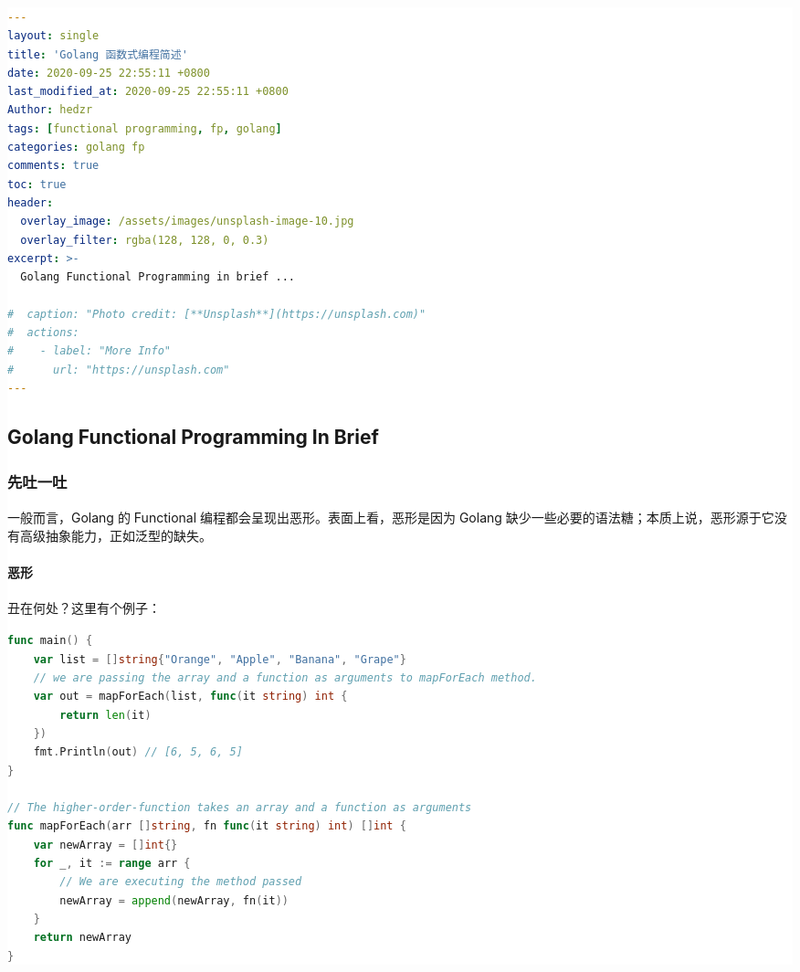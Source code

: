 ```yaml
---
layout: single
title: 'Golang 函数式编程简述'
date: 2020-09-25 22:55:11 +0800
last_modified_at: 2020-09-25 22:55:11 +0800
Author: hedzr
tags: [functional programming, fp, golang]
categories: golang fp
comments: true
toc: true
header:
  overlay_image: /assets/images/unsplash-image-10.jpg
  overlay_filter: rgba(128, 128, 0, 0.3)
excerpt: >-
  Golang Functional Programming in brief ...

#  caption: "Photo credit: [**Unsplash**](https://unsplash.com)"
#  actions:
#    - label: "More Info"
#      url: "https://unsplash.com"
---
```








## Golang Functional Programming In Brief



### 先吐一吐

一般而言，Golang 的 Functional 编程都会呈现出恶形。表面上看，恶形是因为 Golang 缺少一些必要的语法糖；本质上说，恶形源于它没有高级抽象能力，正如泛型的缺失。

#### 恶形

丑在何处？这里有个例子：

```go
func main() {
	var list = []string{"Orange", "Apple", "Banana", "Grape"}
	// we are passing the array and a function as arguments to mapForEach method.
	var out = mapForEach(list, func(it string) int {
		return len(it)
	})
	fmt.Println(out) // [6, 5, 6, 5]
}

// The higher-order-function takes an array and a function as arguments
func mapForEach(arr []string, fn func(it string) int) []int {
	var newArray = []int{}
	for _, it := range arr {
		// We are executing the method passed
		newArray = append(newArray, fn(it))
	}
	return newArray
}
```


[^3]: <https://zh.wikipedia.org/wiki/%CE%9B%E6%BC%94%E7%AE%97>
[^4]: <https://en.wikipedia.org/wiki/Currying>
[^7]: <https://arschles.com/blog/functional-programming-in-go-with-dcode/>
[^8]: [7 Easy functional programming techniques in Go](https://deepu.tech/functional-programming-in-go/)